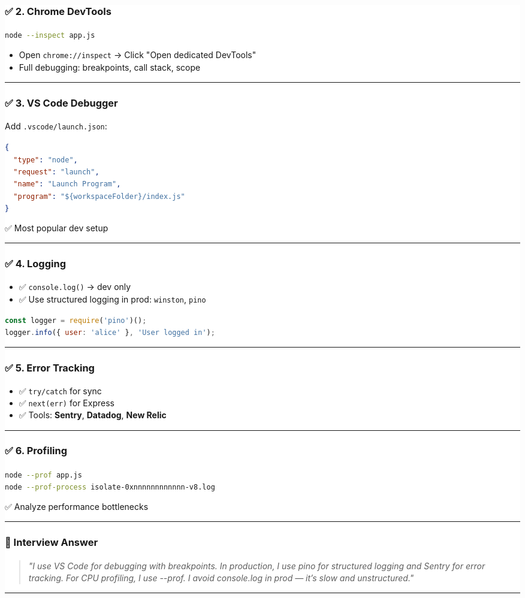 
### ✅ 2. Chrome DevTools
```bash
node --inspect app.js
```
- Open `chrome://inspect` → Click "Open dedicated DevTools"
- Full debugging: breakpoints, call stack, scope

---

### ✅ 3. VS Code Debugger
Add `.vscode/launch.json`:
```json
{
  "type": "node",
  "request": "launch",
  "name": "Launch Program",
  "program": "${workspaceFolder}/index.js"
}
```
✅ Most popular dev setup

---

### ✅ 4. Logging
- ✅ `console.log()` → dev only
- ✅ Use structured logging in prod: `winston`, `pino`
```js
const logger = require('pino')();
logger.info({ user: 'alice' }, 'User logged in');
```

---

### ✅ 5. Error Tracking
- ✅ `try/catch` for sync
- ✅ `next(err)` for Express
- ✅ Tools: **Sentry**, **Datadog**, **New Relic**

---

### ✅ 6. Profiling
```bash
node --prof app.js
node --prof-process isolate-0xnnnnnnnnnnnn-v8.log
```
✅ Analyze performance bottlenecks

---

### 📌 Interview Answer

> _"I use VS Code for debugging with breakpoints. In production, I use pino for structured logging and Sentry for error tracking. For CPU profiling, I use --prof. I avoid console.log in prod — it’s slow and unstructured."_  

---